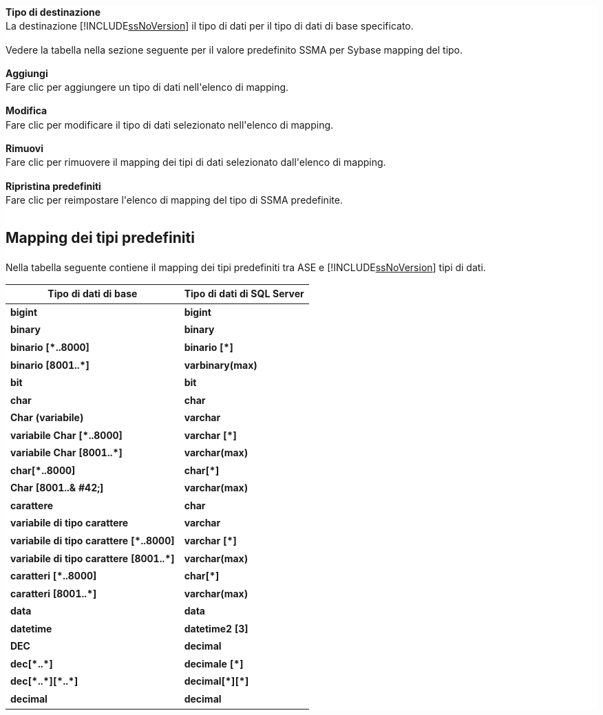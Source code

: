 **Tipo di destinazione**  
La destinazione [!INCLUDE[ssNoVersion](../../includes/ssnoversion_md.md)] il tipo di dati per il tipo di dati di base specificato.  
  
Vedere la tabella nella sezione seguente per il valore predefinito SSMA per Sybase mapping del tipo.  
  
**Aggiungi**  
Fare clic per aggiungere un tipo di dati nell'elenco di mapping.  
  
**Modifica**  
Fare clic per modificare il tipo di dati selezionato nell'elenco di mapping.  
  
**Rimuovi**  
Fare clic per rimuovere il mapping dei tipi di dati selezionato dall'elenco di mapping.  
  
**Ripristina predefiniti**  
Fare clic per reimpostare l'elenco di mapping del tipo di SSMA predefinite.  
  
## <a name="default-type-mapping"></a>Mapping dei tipi predefiniti  
Nella tabella seguente contiene il mapping dei tipi predefiniti tra ASE e [!INCLUDE[ssNoVersion](../../includes/ssnoversion_md.md)] tipi di dati.  
  
|Tipo di dati di base|Tipo di dati di SQL Server|  
|-----------------|------------------------|  
|**bigint**|**bigint**|  
|**binary**|**binary**|  
|**binario [\*..8000]**|**binario [\*]**|  
|**binario [8001..\*]**|**varbinary(max)**|  
|**bit**|**bit**|  
|**char**|**char**|  
|**Char (variabile)**|**varchar**|  
|**variabile Char [\*..8000]**|**varchar [\*]**|  
|**variabile Char [8001..\*]**|**varchar(max)**|  
|**char[\*..8000]**|**char[\*]**|  
|**Char [8001..\& #42;]**|**varchar(max)**|  
|**carattere**|**char**|  
|**variabile di tipo carattere**|**varchar**|  
|**variabile di tipo carattere [\*..8000]**|**varchar [\*]**|  
|**variabile di tipo carattere [8001..\*]**|**varchar(max)**|  
|**caratteri [\*..8000]**|**char[\*]**|  
|**caratteri [8001..\*]**|**varchar(max)**|  
|**data**|**data**|  
|**datetime**|**datetime2 [3]**|  
|**DEC**|**decimal**|  
|**dec[\*..\*]**|**decimale [\*]**|  
|**dec[\*..\*][\*..\*]**|**decimal[\*][\*]**|  
|**decimal**|**decimal**|  